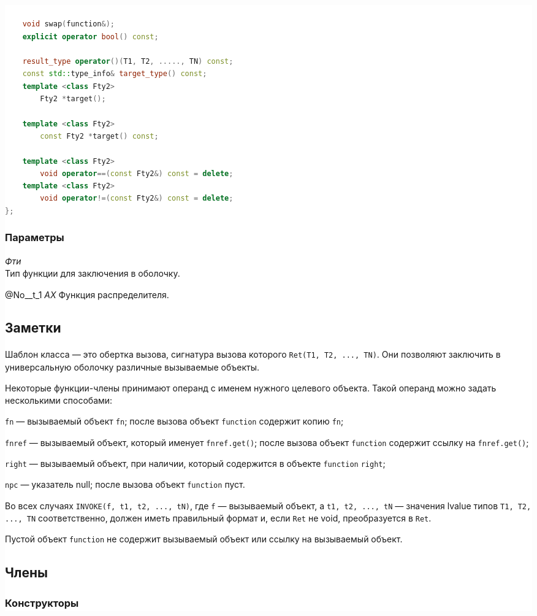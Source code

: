 ```cpp

    void swap(function&);
    explicit operator bool() const;

    result_type operator()(T1, T2, ....., TN) const;
    const std::type_info& target_type() const;
    template <class Fty2>
        Fty2 *target();

    template <class Fty2>
        const Fty2 *target() const;

    template <class Fty2>
        void operator==(const Fty2&) const = delete;
    template <class Fty2>
        void operator!=(const Fty2&) const = delete;
};
```

### <a name="parameters"></a>Параметры

*Фти* \
Тип функции для заключения в оболочку.

@No__t_1 *AX*
Функция распределителя.

## <a name="remarks"></a>Заметки

Шаблон класса — это обертка вызова, сигнатура вызова которого `Ret(T1, T2, ..., TN)`. Они позволяют заключить в универсальную оболочку различные вызываемые объекты.

Некоторые функции-члены принимают операнд с именем нужного целевого объекта. Такой операнд можно задать несколькими способами:

`fn` — вызываемый объект `fn`; после вызова объект `function` содержит копию `fn`;

`fnref` — вызываемый объект, который именует `fnref.get()`; после вызова объект `function` содержит ссылку на `fnref.get()`;

`right` — вызываемый объект, при наличии, который содержится в объекте `function` `right`;

`npc` — указатель null; после вызова объект `function` пуст.

Во всех случаях `INVOKE(f, t1, t2, ..., tN)`, где `f` — вызываемый объект, а `t1, t2, ..., tN` — значения lvalue типов `T1, T2, ..., TN` соответственно, должен иметь правильный формат и, если `Ret` не void, преобразуется в `Ret`.

Пустой объект `function` не содержит вызываемый объект или ссылку на вызываемый объект.

## <a name="members"></a>Члены

### <a name="constructors"></a>Конструкторы
